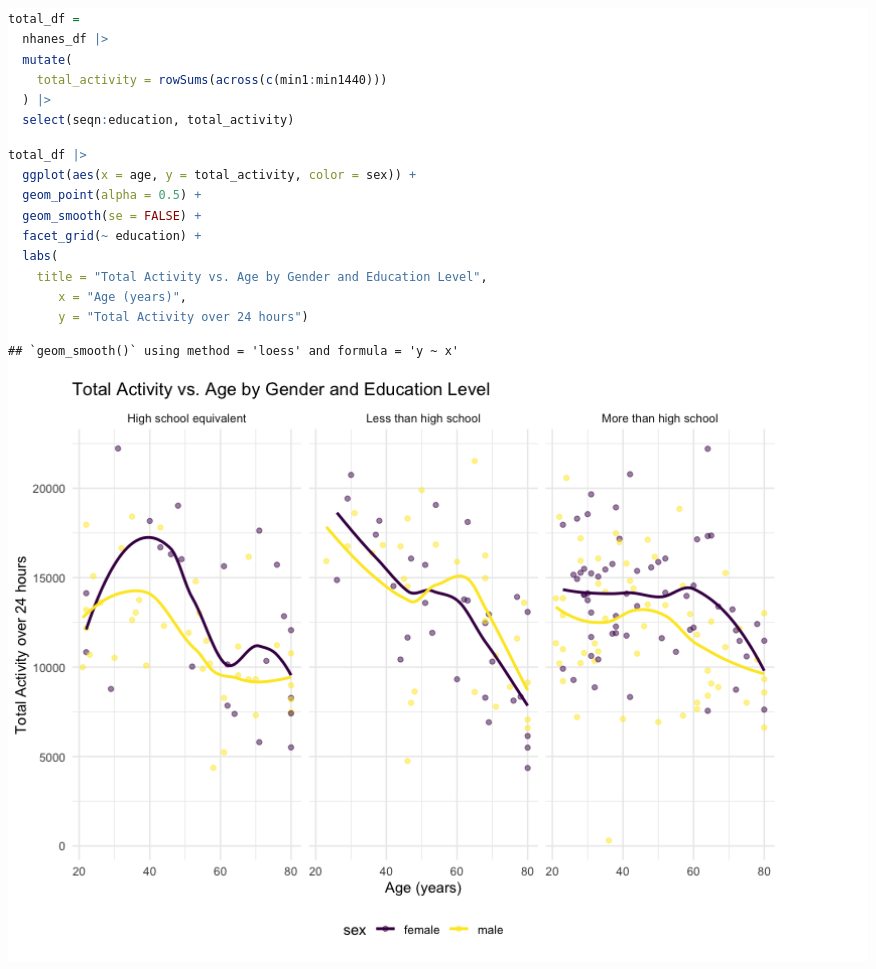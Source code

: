 ``` r
total_df = 
  nhanes_df |> 
  mutate(
    total_activity = rowSums(across(c(min1:min1440)))
  ) |> 
  select(seqn:education, total_activity)
```

``` r
total_df |> 
  ggplot(aes(x = age, y = total_activity, color = sex)) +
  geom_point(alpha = 0.5) +
  geom_smooth(se = FALSE) +
  facet_grid(~ education) +
  labs(
    title = "Total Activity vs. Age by Gender and Education Level",
       x = "Age (years)",
       y = "Total Activity over 24 hours")
```

    ## `geom_smooth()` using method = 'loess' and formula = 'y ~ x'

<img src="p8105_hw3_tp2879_files/figure-gfm/unnamed-chunk-6-1.png" width="90%" />
